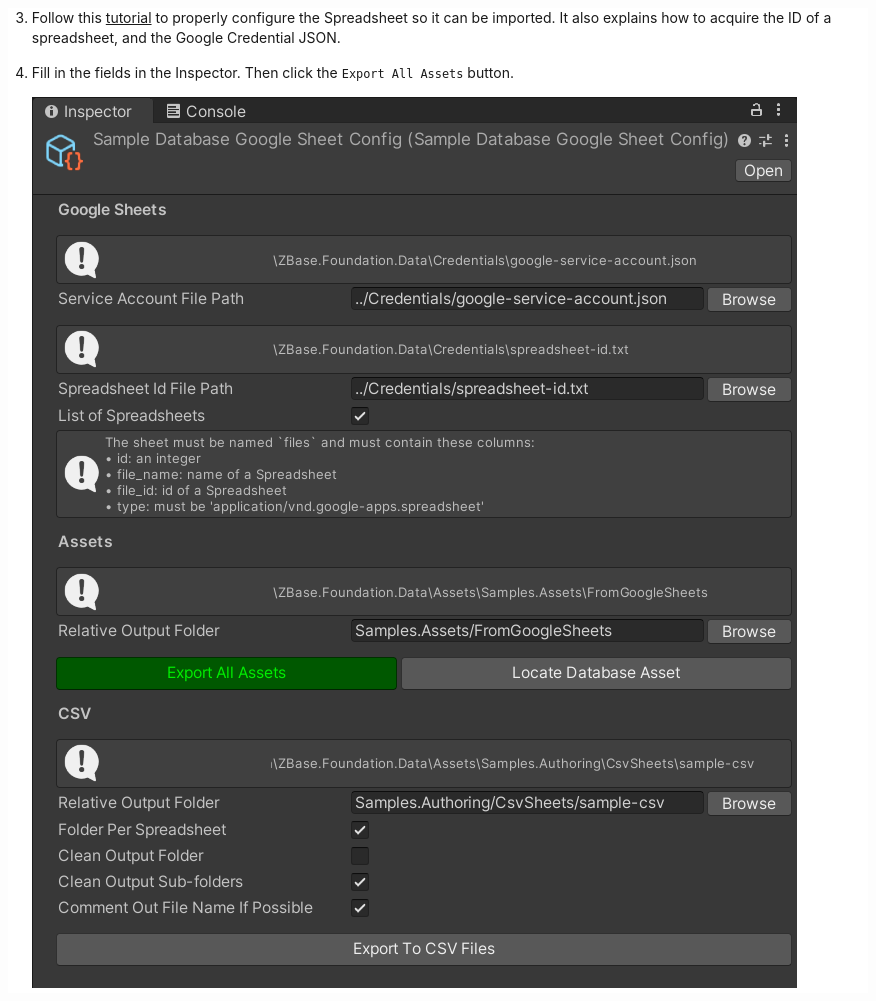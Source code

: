 3. Follow this [tutorial](https://github.com/cathei/BakingSheet/blob/master/docs/google-sheet-import.md) to properly configure the Spreadsheet so it can be imported. It also explains how to acquire the ID of a spreadsheet, and the Google Credential JSON.

4. Fill in the fields in the Inspector. Then click the `Export All Assets` button.

    ![database config asset inspector](imgs/database-config-google-sheets-inspector.png)
